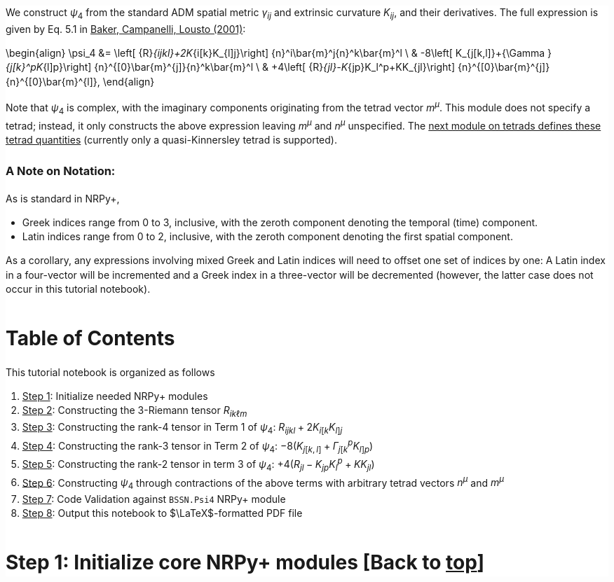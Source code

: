 We construct $\psi_4$ from the standard ADM spatial metric $\gamma_{ij}$ and extrinsic curvature $K_{ij}$, and their derivatives. The full expression is given by Eq. 5.1 in [Baker, Campanelli, Lousto (2001)](https://arxiv.org/pdf/gr-qc/0104063.pdf):

\begin{align}
\psi_4 &= \left[ {R}_{ijkl}+2K_{i[k}K_{l]j}\right]
{n}^i\bar{m}^j{n}^k\bar{m}^l  \\
& -8\left[ K_{j[k,l]}+{\Gamma }_{j[k}^pK_{l]p}\right]
{n}^{[0}\bar{m}^{j]}{n}^k\bar{m}^l \\
& +4\left[ {R}_{jl}-K_{jp}K_l^p+KK_{jl}\right]
{n}^{[0}\bar{m}^{j]}{n}^{[0}\bar{m}^{l]},
\end{align}

Note that $\psi_4$ is complex, with the imaginary components originating from the tetrad vector $m^\mu$. This module does not specify a tetrad; instead, it only constructs the above expression leaving $m^\mu$ and $n^\mu$ unspecified. The [next module on tetrads defines these tetrad quantities](Tutorial-Psi4_tetrads.ipynb) (currently only a quasi-Kinnersley tetrad is supported).

### A Note on Notation:

As is standard in NRPy+, 

* Greek indices range from 0 to 3, inclusive, with the zeroth component denoting the temporal (time) component.
* Latin indices range from 0 to 2, inclusive, with the zeroth component denoting the first spatial component.

As a corollary, any expressions involving mixed Greek and Latin indices will need to offset one set of indices by one: A Latin index in a four-vector will be incremented and a Greek index in a three-vector will be decremented (however, the latter case does not occur in this tutorial notebook).


<a id='toc'></a>

# Table of Contents
$$\label{toc}$$

This tutorial notebook is organized as follows

1. [Step 1](#initializenrpy): Initialize needed NRPy+ modules
1. [Step 2](#riemann): Constructing the 3-Riemann tensor $R_{ik\ell m}$
1. [Step 3](#rank4termone): Constructing the rank-4 tensor in Term 1 of $\psi_4$: $R_{ijkl} + 2 K_{i[k} K_{l]j}$
1. [Step 4](#rank3termtwo): Constructing the rank-3 tensor in Term 2 of $\psi_4$: $-8 \left(K_{j[k,l]} + \Gamma^{p}_{j[k} K_{l]p} \right)$
1. [Step 5](#rank2termthree): Constructing the rank-2 tensor in term 3 of $\psi_4$: $+4 \left(R_{jl} - K_{jp} K^p_l + K K_{jl} \right)$
1. [Step 6](#psifour): Constructing $\psi_4$ through contractions of the above terms with arbitrary tetrad vectors $n^\mu$ and $m^\mu$
1. [Step 7](#code_validation): Code Validation against `BSSN.Psi4` NRPy+ module
1. [Step 8](#latex_pdf_output): Output this notebook to $\LaTeX$-formatted PDF file

<a id='initializenrpy'></a>

# Step 1: Initialize core NRPy+ modules \[Back to [top](#toc)\]
$$\label{initializenrpy}$$
